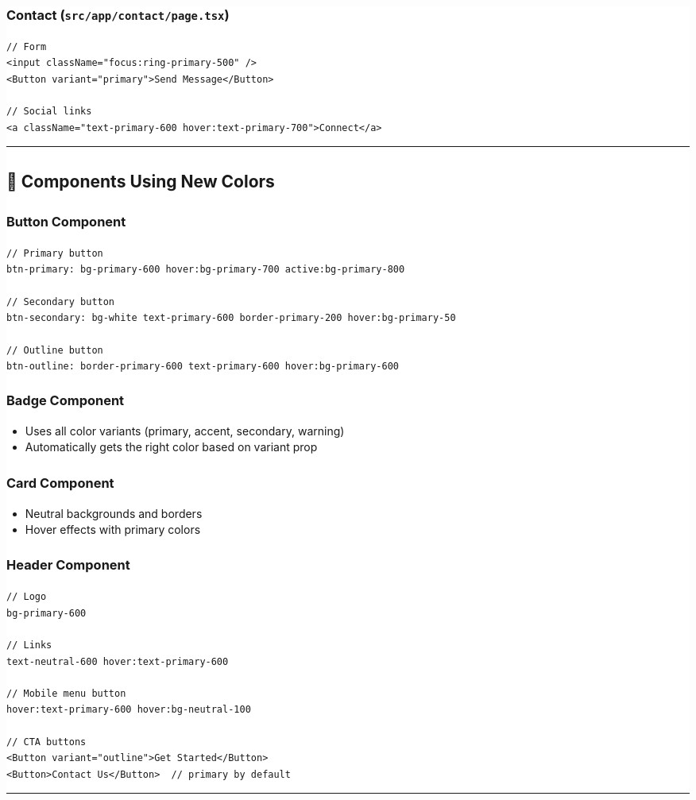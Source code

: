 ### Contact (`src/app/contact/page.tsx`)
```tsx
// Form
<input className="focus:ring-primary-500" />
<Button variant="primary">Send Message</Button>

// Social links
<a className="text-primary-600 hover:text-primary-700">Connect</a>
```

---

## 🔧 Components Using New Colors

### Button Component
```tsx
// Primary button
btn-primary: bg-primary-600 hover:bg-primary-700 active:bg-primary-800

// Secondary button
btn-secondary: bg-white text-primary-600 border-primary-200 hover:bg-primary-50

// Outline button
btn-outline: border-primary-600 text-primary-600 hover:bg-primary-600
```

### Badge Component
- Uses all color variants (primary, accent, secondary, warning)
- Automatically gets the right color based on variant prop

### Card Component
- Neutral backgrounds and borders
- Hover effects with primary colors

### Header Component
```tsx
// Logo
bg-primary-600

// Links
text-neutral-600 hover:text-primary-600

// Mobile menu button
hover:text-primary-600 hover:bg-neutral-100

// CTA buttons
<Button variant="outline">Get Started</Button>
<Button>Contact Us</Button>  // primary by default
```

---
